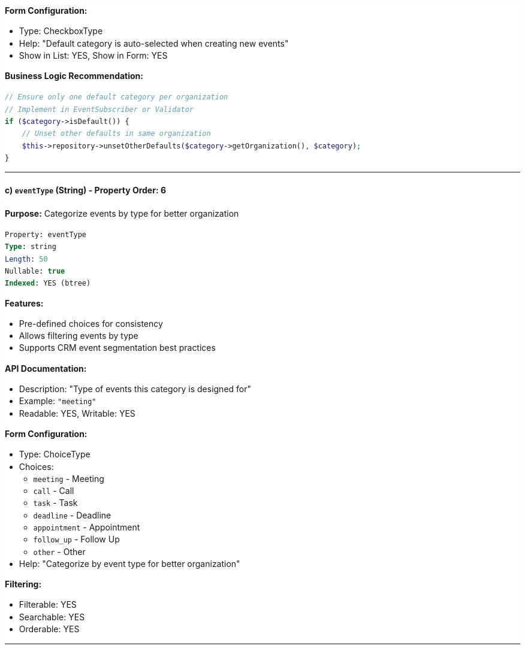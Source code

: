 **Form Configuration:**
- Type: CheckboxType
- Help: "Default category is auto-selected when creating new events"
- Show in List: YES, Show in Form: YES

**Business Logic Recommendation:**
```php
// Ensure only one default category per organization
// Implement in EventSubscriber or Validator
if ($category->isDefault()) {
    // Unset other defaults in same organization
    $this->repository->unsetOtherDefaults($category->getOrganization(), $category);
}
```

---

#### c) `eventType` (String) - Property Order: 6

**Purpose:** Categorize events by type for better organization

```sql
Property: eventType
Type: string
Length: 50
Nullable: true
Indexed: YES (btree)
```

**Features:**
- Pre-defined choices for consistency
- Allows filtering events by type
- Supports CRM event segmentation best practices

**API Documentation:**
- Description: "Type of events this category is designed for"
- Example: `"meeting"`
- Readable: YES, Writable: YES

**Form Configuration:**
- Type: ChoiceType
- Choices:
  - `meeting` - Meeting
  - `call` - Call
  - `task` - Task
  - `deadline` - Deadline
  - `appointment` - Appointment
  - `follow_up` - Follow Up
  - `other` - Other
- Help: "Categorize by event type for better organization"

**Filtering:**
- Filterable: YES
- Searchable: YES
- Orderable: YES

---
